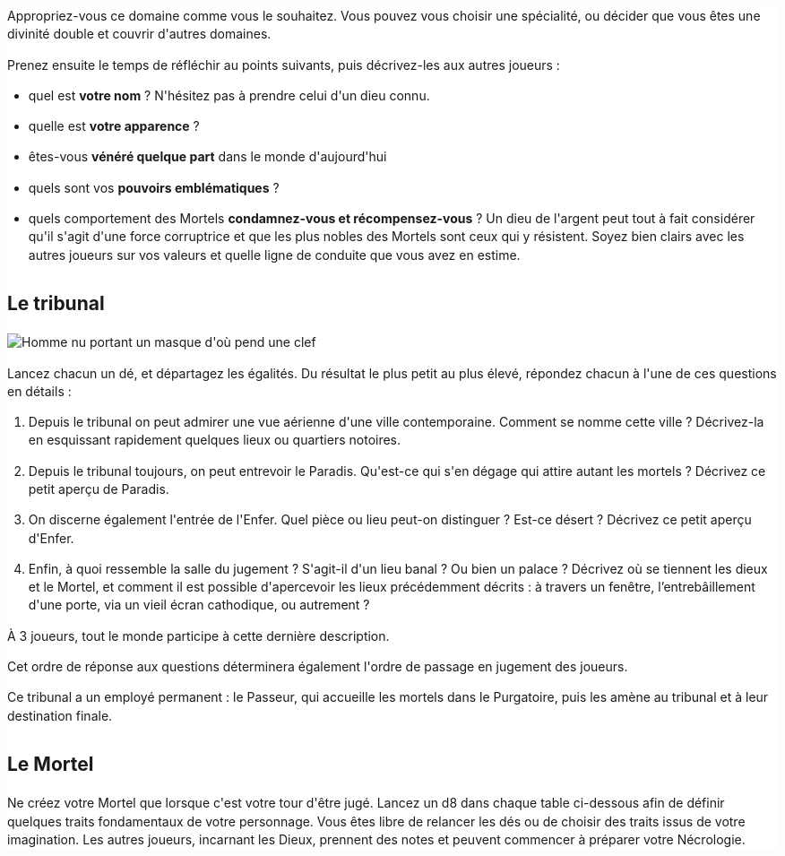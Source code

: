 Appropriez-vous ce domaine comme vous le souhaitez.
Vous pouvez vous choisir une spécialité, ou décider que vous êtes une divinité double
et couvrir d'autres domaines.

Prenez ensuite le temps de réfléchir au points suivants, puis décrivez-les aux autres joueurs :

- quel est **votre nom** ?
N'hésitez pas à prendre celui d'un dieu connu.

- quelle est **votre apparence** ?

- êtes-vous **vénéré quelque part** dans le monde d'aujourd'hui

- quels sont vos **pouvoirs emblématiques** ?

- quels comportement des Mortels **condamnez-vous et récompensez-vous** ?
Un dieu de l'argent peut tout à fait considérer qu'il s'agit d'une force corruptrice
et que les plus nobles des Mortels sont ceux qui y résistent.
Soyez bien clairs avec les autres joueurs sur vos valeurs
et quelle ligne de conduite que vous avez en estime.


## Le tribunal
<img class="big" alt="Homme nu portant un masque d'où pend une clef" src="img/d11iblu-a1bec916-ba47-4975-8b6a-1db61470c40e-2.jpg">

Lancez chacun un dé, et départagez les égalités.
Du résultat le plus petit au plus élevé, répondez chacun à l'une de ces questions en détails :

1. Depuis le tribunal on peut admirer une vue aérienne d'une ville contemporaine.
Comment se nomme cette ville ?
Décrivez-la en esquissant rapidement quelques lieux ou quartiers notoires.

2. Depuis le tribunal toujours, on peut entrevoir le Paradis.
Qu'est-ce qui s'en dégage qui attire autant les mortels ?
Décrivez ce petit aperçu de Paradis.

3. On discerne également l'entrée de l'Enfer.
Quel pièce ou lieu peut-on distinguer ? Est-ce désert ?
Décrivez ce petit aperçu d'Enfer.

4. Enfin, à quoi ressemble la salle du jugement ?
S'agit-il d'un lieu banal ? Ou bien un palace ?
Décrivez où se tiennent les dieux et le Mortel,
et comment il est possible d'apercevoir les lieux précédemment décrits :
à travers un fenêtre, l’entrebâillement d'une porte, via un vieil écran cathodique, ou autrement ?

À 3 joueurs, tout le monde participe à cette dernière description.

Cet ordre de réponse aux questions déterminera également l'ordre de passage en jugement des joueurs.

Ce tribunal a un employé permanent : le Passeur,
qui accueille les mortels dans le Purgatoire,
puis les amène au tribunal et à leur destination finale.

## Le Mortel
Ne créez votre Mortel que lorsque c'est votre tour d'être jugé.
Lancez un d8 dans chaque table ci-dessous afin de définir quelques traits fondamentaux de votre personnage.
Vous êtes libre de relancer les dés ou de choisir des traits issus de votre imagination.
Les autres joueurs, incarnant les Dieux, prennent des notes et peuvent commencer à préparer votre Nécrologie.
